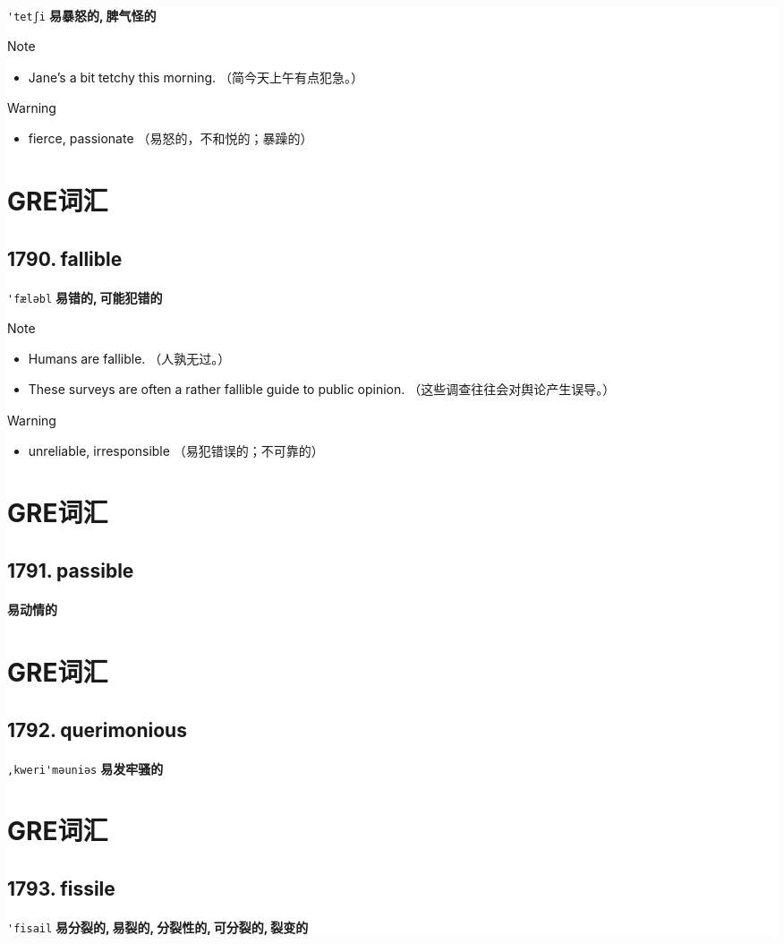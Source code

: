 `'tetʃi`  **易暴怒的, 脾气怪的**

> [!NOTE]
>
> - Jane’s a bit tetchy this morning. （简今天上午有点犯急。）
>

> [!WARNING]
>
> - fierce, passionate （易怒的，不和悦的；暴躁的）
>

# GRE词汇

## 1790. fallible

`'fæləbl`  **易错的, 可能犯错的**

> [!NOTE]
>
> - Humans are fallible. （人孰无过。）
>
> - These surveys are often a rather fallible guide to public opinion. （这些调查往往会对舆论产生误导。）
>

> [!WARNING]
>
> - unreliable, irresponsible （易犯错误的；不可靠的）
>

# GRE词汇

## 1791. passible

**易动情的**

# GRE词汇

## 1792. querimonious

`,kweri'məuniəs`  **易发牢骚的**

# GRE词汇

## 1793. fissile

`'fisail`  **易分裂的, 易裂的, 分裂性的, 可分裂的, 裂变的**
